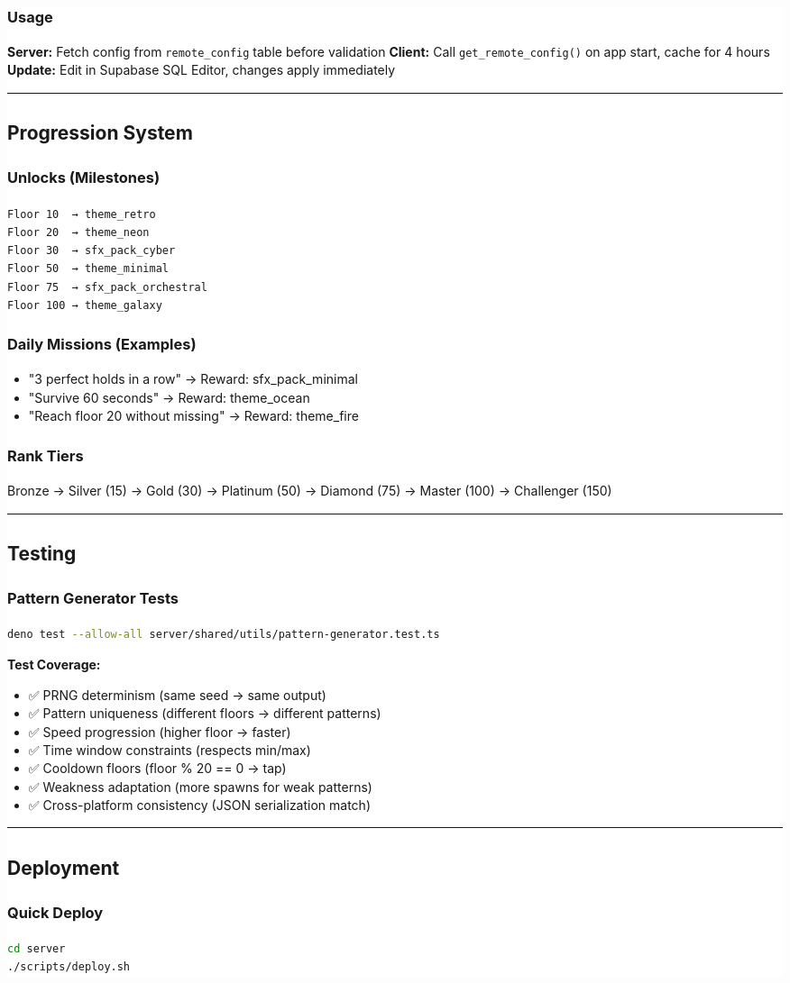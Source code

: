 ### Usage
**Server:** Fetch config from `remote_config` table before validation
**Client:** Call `get_remote_config()` on app start, cache for 4 hours
**Update:** Edit in Supabase SQL Editor, changes apply immediately

---

## Progression System

### Unlocks (Milestones)
```
Floor 10  → theme_retro
Floor 20  → theme_neon
Floor 30  → sfx_pack_cyber
Floor 50  → theme_minimal
Floor 75  → sfx_pack_orchestral
Floor 100 → theme_galaxy
```

### Daily Missions (Examples)
- "3 perfect holds in a row" → Reward: sfx_pack_minimal
- "Survive 60 seconds" → Reward: theme_ocean
- "Reach floor 20 without missing" → Reward: theme_fire

### Rank Tiers
Bronze → Silver (15) → Gold (30) → Platinum (50) → Diamond (75) → Master (100) → Challenger (150)

---

## Testing

### Pattern Generator Tests
```bash
deno test --allow-all server/shared/utils/pattern-generator.test.ts
```

**Test Coverage:**
- ✅ PRNG determinism (same seed → same output)
- ✅ Pattern uniqueness (different floors → different patterns)
- ✅ Speed progression (higher floor → faster)
- ✅ Time window constraints (respects min/max)
- ✅ Cooldown floors (floor % 20 == 0 → tap)
- ✅ Weakness adaptation (more spawns for weak patterns)
- ✅ Cross-platform consistency (JSON serialization match)

---

## Deployment

### Quick Deploy
```bash
cd server
./scripts/deploy.sh
```
